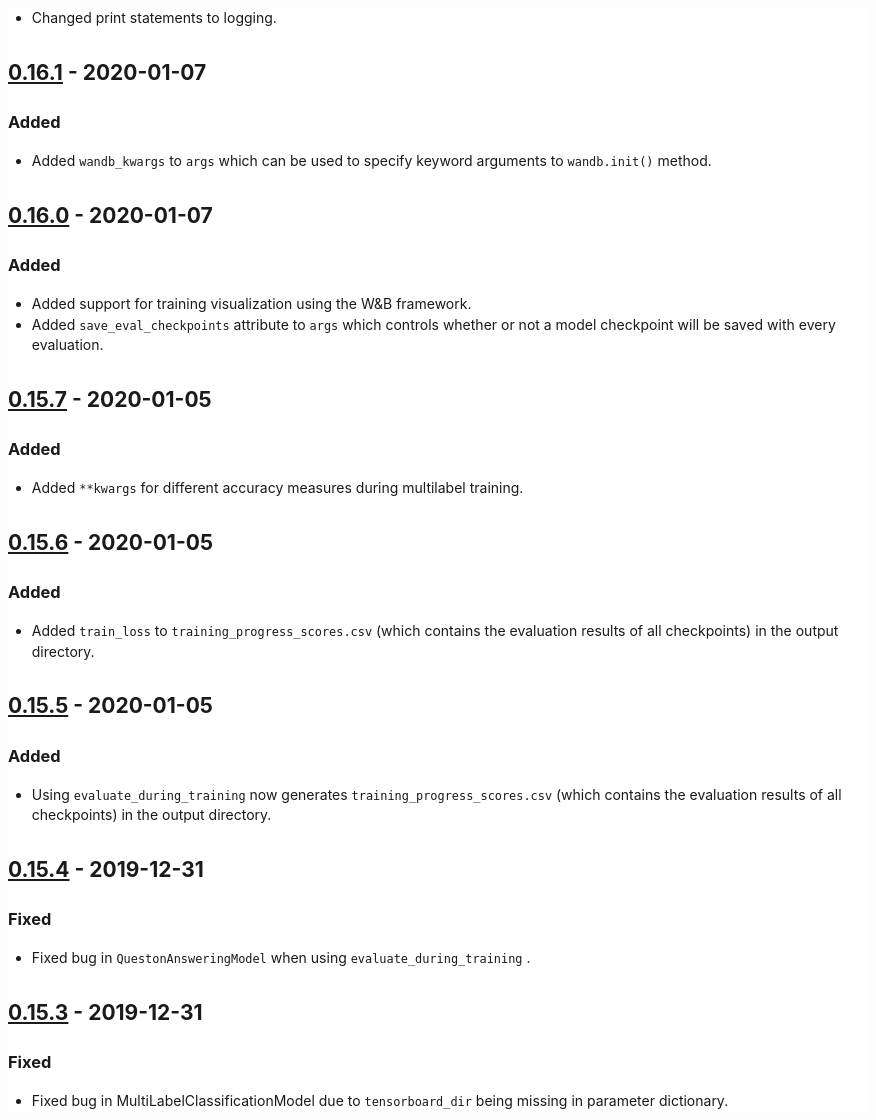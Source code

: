 - Changed print statements to logging.

## [0.16.1][0.16.1] - 2020-01-07

### Added

- Added `wandb_kwargs` to `args` which can be used to specify keyword arguments to `wandb.init()` method.

## [0.16.0][0.16.0] - 2020-01-07

### Added

- Added support for training visualization using the W&B framework.
- Added `save_eval_checkpoints` attribute to `args` which controls whether or not a model checkpoint will be saved with every evaluation.

## [0.15.7][0.15.7] - 2020-01-05

### Added

- Added `**kwargs` for different accuracy measures during multilabel training.

## [0.15.6][0.15.6] - 2020-01-05

### Added

- Added `train_loss` to `training_progress_scores.csv` (which contains the evaluation results of all checkpoints) in the output directory.

## [0.15.5][0.15.5] - 2020-01-05

### Added

- Using `evaluate_during_training` now generates `training_progress_scores.csv` (which contains the evaluation results of all checkpoints) in the output directory.

## [0.15.4][0.15.4] - 2019-12-31

### Fixed

- Fixed bug in `QuestonAnsweringModel` when using `evaluate_during_training` .

## [0.15.3][0.15.3] - 2019-12-31

### Fixed

- Fixed bug in MultiLabelClassificationModel due to `tensorboard_dir` being missing in parameter dictionary.


[0.63.6]: https://github.com/ThilinaRajapakse/simpletransformers/compare/9323c03...HEAD
[0.63.0]: https://github.com/ThilinaRajapakse/simpletransformers/compare/a3ce529...9323c03
[0.62.1]: https://github.com/ThilinaRajapakse/simpletransformers/compare/fe70794...a3ce529
[0.62.0]: https://github.com/ThilinaRajapakse/simpletransformers/compare/67a2a47...fe70794
[0.61.7]: https://github.com/ThilinaRajapakse/simpletransformers/compare/a7e7fff...67a2a47
[0.61.6]: https://github.com/ThilinaRajapakse/simpletransformers/compare/281ff31...a7e7fff
[0.61.5]: https://github.com/ThilinaRajapakse/simpletransformers/compare/b49bf28...281ff31
[0.61.4]: https://github.com/ThilinaRajapakse/simpletransformers/compare/87eeb0e...b49bf28
[0.61.0]: https://github.com/ThilinaRajapakse/simpletransformers/compare/76f1df5...87eeb0e
[0.60.9]: https://github.com/ThilinaRajapakse/simpletransformers/compare/de06bfb...76f1df5
[0.60.2]: https://github.com/ThilinaRajapakse/simpletransformers/compare/de989b5...de06bfb
[0.60.1]: https://github.com/ThilinaRajapakse/simpletransformers/compare/6f189e0...de989b5
[0.60.0]: https://github.com/ThilinaRajapakse/simpletransformers/compare/5840749...6f189e0
[0.51.16]: https://github.com/ThilinaRajapakse/simpletransformers/compare/b42898e...5840749
[0.51.15]: https://github.com/ThilinaRajapakse/simpletransformers/compare/2af55e9...b42898e
[0.51.14]: https://github.com/ThilinaRajapakse/simpletransformers/compare/278fca1...2af55e9
[0.51.13]: https://github.com/ThilinaRajapakse/simpletransformers/compare/4a5c295...278fca1
[0.51.12]: https://github.com/ThilinaRajapakse/simpletransformers/compare/36fc7a6...4a5c295
[0.51.11]: https://github.com/ThilinaRajapakse/simpletransformers/compare/3ce3651...36fc7a6
[0.51.10]: https://github.com/ThilinaRajapakse/simpletransformers/compare/3ce3651...3ce3651
[0.51.9]: https://github.com/ThilinaRajapakse/simpletransformers/compare/3cfc400...3ce3651
[0.51.8]: https://github.com/ThilinaRajapakse/simpletransformers/compare/3cfc400...3ce3651
[0.51.7]: https://github.com/ThilinaRajapakse/simpletransformers/compare/58a563e...3cfc400
[0.51.5]: https://github.com/ThilinaRajapakse/simpletransformers/compare/0609ccd...58a563e
[0.51.3]: https://github.com/ThilinaRajapakse/simpletransformers/compare/c733785...0609ccd
[0.51.2]: https://github.com/ThilinaRajapakse/simpletransformers/compare/d583c6a...c733785
[0.51.1]: https://github.com/ThilinaRajapakse/simpletransformers/compare/5f4bc8d...d583c6a
[0.51.0]: https://github.com/ThilinaRajapakse/simpletransformers/compare/a0f382e...5f4bc8d
[0.50.0]: https://github.com/ThilinaRajapakse/simpletransformers/compare/2e2c50e...a0f382e
[0.49.4]: https://github.com/ThilinaRajapakse/simpletransformers/compare/6025b6f...2e2c50e
[0.49.3]: https://github.com/ThilinaRajapakse/simpletransformers/compare/9440c6e...6025b6f
[0.49.1]: https://github.com/ThilinaRajapakse/simpletransformers/compare/d4d66d6...9440c6e
[0.49.0]: https://github.com/ThilinaRajapakse/simpletransformers/compare/77da311...d4d66d6
[0.48.15]: https://github.com/ThilinaRajapakse/simpletransformers/compare/38d0cd8...77da311
[0.48.14]: https://github.com/ThilinaRajapakse/simpletransformers/compare/3ce9288...38d0cd8
[0.48.13]: https://github.com/ThilinaRajapakse/simpletransformers/compare/6881e5c...3ce9288
[0.48.12]: https://github.com/ThilinaRajapakse/simpletransformers/compare/b908bb5...6881e5c
[0.48.11]: https://github.com/ThilinaRajapakse/simpletransformers/compare/1b59118...b908bb5
[0.48.10]: https://github.com/ThilinaRajapakse/simpletransformers/compare/6370a1b...1b59118
[0.48.9]: https://github.com/ThilinaRajapakse/simpletransformers/compare/1c231e1...6370a1b
[0.48.8]: https://github.com/ThilinaRajapakse/simpletransformers/compare/edb9fdd...1c231e1
[0.48.7]: https://github.com/ThilinaRajapakse/simpletransformers/compare/25fa010...edb9fdd
[0.48.6]: https://github.com/ThilinaRajapakse/simpletransformers/compare/6f75f8e...25fa010
[0.48.5]: https://github.com/ThilinaRajapakse/simpletransformers/compare/39d25d0...6f75f8e
[0.48.4]: https://github.com/ThilinaRajapakse/simpletransformers/compare/7ef56b0...39d25d0
[0.48.1]: https://github.com/ThilinaRajapakse/simpletransformers/compare/8c1ae68...7ef56b0
[0.48.0]: https://github.com/ThilinaRajapakse/simpletransformers/compare/d62ce56...0f678f2
[0.47.4]: https://github.com/ThilinaRajapakse/simpletransformers/compare/bd4c397...d62ce56
[0.47.3]: https://github.com/ThilinaRajapakse/simpletransformers/compare/78ffa94...bd4c397
[0.47.0]: https://github.com/ThilinaRajapakse/simpletransformers/compare/d405b4a...78ffa94
[0.46.5]: https://github.com/ThilinaRajapakse/simpletransformers/compare/2cc77f7...d405b4a
[0.46.3]: https://github.com/ThilinaRajapakse/simpletransformers/compare/7f37cb7...2cc77f7
[0.46.2]: https://github.com/ThilinaRajapakse/simpletransformers/compare/b64637c...7f37cb7
[0.46.1]: https://github.com/ThilinaRajapakse/simpletransformers/compare/121cba4...b64637c
[0.46.0]: https://github.com/ThilinaRajapakse/simpletransformers/compare/120d1e6...121cba4
[0.45.5]: https://github.com/ThilinaRajapakse/simpletransformers/compare/0ac6b69...120d1e6
[0.45.4]: https://github.com/ThilinaRajapakse/simpletransformers/compare/ac0f1a0...0ac6b69
[0.45.2]: https://github.com/ThilinaRajapakse/simpletransformers/compare/3e98361...ac0f1a0
[0.45.0]: https://github.com/ThilinaRajapakse/simpletransformers/compare/fad190f...3e98361
[0.44.0]: https://github.com/ThilinaRajapakse/simpletransformers/compare/6a9beca...fad190f
[0.43.6]: https://github.com/ThilinaRajapakse/simpletransformers/compare/2ee0c0b...6a9beca
[0.43.0]: https://github.com/ThilinaRajapakse/simpletransformers/compare/e1eb826...2ee0c0b
[0.42.0]: https://github.com/ThilinaRajapakse/simpletransformers/compare/a8bb887...e1eb826
[0.41.2]: https://github.com/ThilinaRajapakse/simpletransformers/compare/eeb69fa...a8bb887
[0.41.0]: https://github.com/ThilinaRajapakse/simpletransformers/compare/b4e1886...eeb69fa
[0.40.2]: https://github.com/ThilinaRajapakse/simpletransformers/compare/f4ef3d3...b4e1886
[0.40.1]: https://github.com/ThilinaRajapakse/simpletransformers/compare/99ede24...f4ef3d3
[0.40.0]: https://github.com/ThilinaRajapakse/simpletransformers/compare/cf66100...99ede24
[0.34.4]: https://github.com/ThilinaRajapakse/simpletransformers/compare/3e112de...cf66100
[0.34.1]: https://github.com/ThilinaRajapakse/simpletransformers/compare/19ecd79...3e112de
[0.34.0]: https://github.com/ThilinaRajapakse/simpletransformers/compare/4789a1d...19ecd79
[0.33.2]: https://github.com/ThilinaRajapakse/simpletransformers/compare/bb83151...4789a1d
[0.33.1]: https://github.com/ThilinaRajapakse/simpletransformers/compare/f40331b...bb83151
[0.33.0]: https://github.com/ThilinaRajapakse/simpletransformers/compare/e96aacd...f40331b
[0.32.3]: https://github.com/ThilinaRajapakse/simpletransformers/compare/f5cee79...e96aacd
[0.32.1]: https://github.com/ThilinaRajapakse/simpletransformers/compare/d009aa1...f5cee79
[0.32.0]: https://github.com/ThilinaRajapakse/simpletransformers/compare/b196267...d009aa1
[0.31.0]: https://github.com/ThilinaRajapakse/simpletransformers/compare/d38e086...b196267
[0.30.0]: https://github.com/ThilinaRajapakse/simpletransformers/compare/9699a0c...d38e086
[0.29.0]: https://github.com/ThilinaRajapakse/simpletransformers/compare/858d2b9...9699a0c
[0.28.10]: https://github.com/ThilinaRajapakse/simpletransformers/compare/a1a6473...858d2b9
[0.28.9]: https://github.com/ThilinaRajapakse/simpletransformers/compare/08a3b4c...a1a6473
[0.28.8]: https://github.com/ThilinaRajapakse/simpletransformers/compare/4e66cb8...08a3b4c
[0.28.7]: https://github.com/ThilinaRajapakse/simpletransformers/compare/9077ebb...4e66cb8
[0.28.6]: https://github.com/ThilinaRajapakse/simpletransformers/compare/68d62b1...9077ebb
[0.28.5]: https://github.com/ThilinaRajapakse/simpletransformers/compare/91866e8...68d62b1
[0.28.4]: https://github.com/ThilinaRajapakse/simpletransformers/compare/ac097e4...91866e8
[0.28.3]: https://github.com/ThilinaRajapakse/simpletransformers/compare/ca87582...ac097e4
[0.28.2]: https://github.com/ThilinaRajapakse/simpletransformers/compare/1695fc4...ca87582
[0.28.1]: https://github.com/ThilinaRajapakse/simpletransformers/compare/4d9665d...1695fc4
[0.28.0]: https://github.com/ThilinaRajapakse/simpletransformers/compare/402bd8e...4d9665d
[0.27.3]: https://github.com/ThilinaRajapakse/simpletransformers/compare/bc94b34...402bd8e
[0.27.2]: https://github.com/ThilinaRajapakse/simpletransformers/compare/d665494...bc94b34
[0.27.1]: https://github.com/ThilinaRajapakse/simpletransformers/compare/32d5a1a...d665494
[0.27.0]: https://github.com/ThilinaRajapakse/simpletransformers/compare/ab1e600...32d5a1a
[0.26.1]: https://github.com/ThilinaRajapakse/simpletransformers/compare/3d4f616...ab1e600
[0.26.0]: https://github.com/ThilinaRajapakse/simpletransformers/compare/aa8e6a6...3d4f616
[0.25.0]: https://github.com/ThilinaRajapakse/simpletransformers/compare/445d386...aa8e6a6
[0.24.9]: https://github.com/ThilinaRajapakse/simpletransformers/compare/52fea69...445d386
[0.24.8]: https://github.com/ThilinaRajapakse/simpletransformers/compare/e9b1f41...52fea69
[0.24.7]: https://github.com/ThilinaRajapakse/simpletransformers/compare/853ca94...e9b1f41
[0.24.6]: https://github.com/ThilinaRajapakse/simpletransformers/compare/777f78d...853ca94
[0.24.5]: https://github.com/ThilinaRajapakse/simpletransformers/compare/8f1daac...777f78d
[0.24.3]: https://github.com/ThilinaRajapakse/simpletransformers/compare/ce4b925...8f1daac
[0.24.2]: https://github.com/ThilinaRajapakse/simpletransformers/compare/91b7ae1...ce4b925
[0.24.1]: https://github.com/ThilinaRajapakse/simpletransformers/compare/ae6b6ea...91b7ae1
[0.24.0]: https://github.com/ThilinaRajapakse/simpletransformers/compare/17b1c23...ae6b6ea
[0.23.3]: https://github.com/ThilinaRajapakse/simpletransformers/compare/3069694...17b1c23
[0.23.2]: https://github.com/ThilinaRajapakse/simpletransformers/compare/96bc291...3069694
[0.23.1]: https://github.com/ThilinaRajapakse/simpletransformers/compare/7529ee1...96bc291
[0.23.0]: https://github.com/ThilinaRajapakse/simpletransformers/compare/b5cf82c...7529ee1
[0.22.0]: https://github.com/ThilinaRajapakse/simpletransformers/compare/51fc7a3...b5cf82c
[0.21.5]: https://github.com/ThilinaRajapakse/simpletransformers/compare/27ff44e...51fc7a3
[0.21.4]: https://github.com/ThilinaRajapakse/simpletransformers/compare/e9905a4...27ff44e
[0.21.3]: https://github.com/ThilinaRajapakse/simpletransformers/compare/7a9dd6f...e9905a4
[0.21.2]: https://github.com/ThilinaRajapakse/simpletransformers/compare/d114c50...7a9dd6f
[0.21.1]: https://github.com/ThilinaRajapakse/simpletransformers/compare/721c55c...d114c50
[0.21.0]: https://github.com/ThilinaRajapakse/simpletransformers/compare/f484717...721c55c
[0.20.3]: https://github.com/ThilinaRajapakse/simpletransformers/compare/daf5ccd...f484717
[0.20.2]: https://github.com/ThilinaRajapakse/simpletransformers/compare/538b8fa...daf5ccd
[0.20.1]: https://github.com/ThilinaRajapakse/simpletransformers/compare/c466ca6...538b8fa
[0.20.0]: https://github.com/ThilinaRajapakse/simpletransformers/compare/61952aa...c466ca6
[0.19.9]: https://github.com/ThilinaRajapakse/simpletransformers/compare/b5ab978...61952aa
[0.19.8]: https://github.com/ThilinaRajapakse/simpletransformers/compare/b5ab978...61952aa
[0.19.8]: https://github.com/ThilinaRajapakse/simpletransformers/compare/d7a5abd...b5ab978
[0.19.7]: https://github.com/ThilinaRajapakse/simpletransformers/compare/f814874...d7a5abd
[0.19.6]: https://github.com/ThilinaRajapakse/simpletransformers/compare/9170750...f814874
[0.19.5]: https://github.com/ThilinaRajapakse/simpletransformers/compare/337670a...9170750
[0.19.4]: https://github.com/ThilinaRajapakse/simpletransformers/compare/337670a...34261a8
[0.19.3]: https://github.com/ThilinaRajapakse/simpletransformers/compare/bb17711...337670a
[0.19.2]: https://github.com/ThilinaRajapakse/simpletransformers/compare/489d4f7...bb17711
[0.19.1]: https://github.com/ThilinaRajapakse/simpletransformers/compare/bb67a2b...489d4f7
[0.19.0]: https://github.com/ThilinaRajapakse/simpletransformers/compare/6c6f2e9...bb67a2b
[0.18.12]: https://github.com/ThilinaRajapakse/simpletransformers/compare/f8d0ad2...6c6f2e9
[0.18.11]: https://github.com/ThilinaRajapakse/simpletransformers/compare/65ef805...f8d0ad2
[0.18.10]: https://github.com/ThilinaRajapakse/simpletransformers/compare/ce5afd7...65ef805
[0.18.9]: https://github.com/ThilinaRajapakse/simpletransformers/compare/8ade0f4...ce5afd7
[0.18.8]: https://github.com/ThilinaRajapakse/simpletransformers/compare/44afa70...8ade0f4
[0.18.6]: https://github.com/ThilinaRajapakse/simpletransformers/compare/aa7f650...44afa70
[0.18.5]: https://github.com/ThilinaRajapakse/simpletransformers/compare/ebef6c4...aa7f650
[0.18.4]: https://github.com/ThilinaRajapakse/simpletransformers/compare/0aa88e4...ebef6c4
[0.18.3]: https://github.com/ThilinaRajapakse/simpletransformers/compare/52a488e...0aa88e4
[0.18.2]: https://github.com/ThilinaRajapakse/simpletransformers/compare/1fb47f1...52a488e
[0.18.1]: https://github.com/ThilinaRajapakse/simpletransformers/compare/9698fd3...1fb47f1
[0.18.0]: https://github.com/ThilinaRajapakse/simpletransformers/compare/9c9345f...9698fd3
[0.17.1]: https://github.com/ThilinaRajapakse/simpletransformers/compare/9a39cab...9c9345f
[0.17.0]: https://github.com/ThilinaRajapakse/simpletransformers/compare/0e5dd18...9a39cab
[0.16.6]: https://github.com/ThilinaRajapakse/simpletransformers/compare/c6c1792...0e5dd18
[0.16.5]: https://github.com/ThilinaRajapakse/simpletransformers/compare/e9504b5...c6c1792
[0.16.4]: https://github.com/ThilinaRajapakse/simpletransformers/compare/5d1eaa9...e9504b5
[0.16.3]: https://github.com/ThilinaRajapakse/simpletransformers/compare/f5a7699...5d1eaa9
[0.16.2]: https://github.com/ThilinaRajapakse/simpletransformers/compare/d589b75...f5a7699
[0.16.1]: https://github.com/ThilinaRajapakse/simpletransformers/compare/d8df83f...d589b75
[0.16.0]: https://github.com/ThilinaRajapakse/simpletransformers/compare/1684fff...d8df83f
[0.15.7]: https://github.com/ThilinaRajapakse/simpletransformers/compare/c2f620a...1684fff
[0.15.6]: https://github.com/ThilinaRajapakse/simpletransformers/compare/cd24331...c2f620a
[0.15.5]: https://github.com/ThilinaRajapakse/simpletransformers/compare/38cbea5...cd24331
[0.15.4]: https://github.com/ThilinaRajapakse/simpletransformers/compare/70e2a19...38cbea5
[0.15.3]: https://github.com/ThilinaRajapakse/simpletransformers/compare/a65dc73...70e2a19
[0.15.2]: https://github.com/ThilinaRajapakse/simpletransformers/compare/268ced8...a65dc73
[0.15.1]: https://github.com/ThilinaRajapakse/simpletransformers/compare/2c1e5e0...268ced8
[0.15.0]: https://github.com/ThilinaRajapakse/simpletransformers/compare/aa06528...2c1e5e0
[0.14.0]: https://github.com/ThilinaRajapakse/simpletransformers/compare/785ee04...aa06528
[0.13.4]: https://github.com/ThilinaRajapakse/simpletransformers/compare/b6e0573...785ee04
[0.13.3]: https://github.com/ThilinaRajapakse/simpletransformers/compare/b3283da...b6e0573
[0.13.2]: https://github.com/ThilinaRajapakse/simpletransformers/compare/897ef9f...b3283da
[0.13.1]: https://github.com/ThilinaRajapakse/simpletransformers/compare/1ee6093...897ef9f
[0.13.0]: https://github.com/ThilinaRajapakse/simpletransformers/compare/04886b5...1ee6093
[0.12.0]: https://github.com/ThilinaRajapakse/simpletransformers/compare/04c1c06...04886b5
[0.11.2]: https://github.com/ThilinaRajapakse/simpletransformers/compare/bbc9d22...04c1c06
[0.11.1]: https://github.com/ThilinaRajapakse/simpletransformers/compare/191e2f0...bbc9d22
[0.11.0]: https://github.com/ThilinaRajapakse/simpletransformers/compare/92d08ae...191e2f0
[0.10.8]: https://github.com/ThilinaRajapakse/simpletransformers/compare/68d359f...92d08ae
[0.10.7]: https://github.com/ThilinaRajapakse/simpletransformers/compare/0.10.6...68d359f